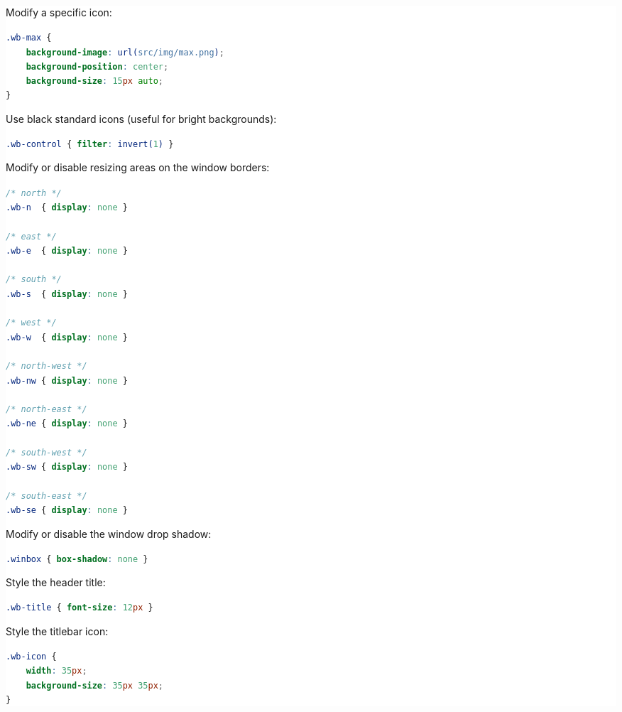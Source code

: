 Modify a specific icon:
```css
.wb-max {
    background-image: url(src/img/max.png);
    background-position: center;
    background-size: 15px auto;
}
```

Use black standard icons (useful for bright backgrounds):
```css
.wb-control { filter: invert(1) }
```

Modify or disable resizing areas on the window borders:
```css
/* north */
.wb-n  { display: none }

/* east */
.wb-e  { display: none }

/* south */
.wb-s  { display: none }

/* west */
.wb-w  { display: none }

/* north-west */
.wb-nw { display: none }

/* north-east */
.wb-ne { display: none }

/* south-west */
.wb-sw { display: none }

/* south-east */
.wb-se { display: none }
```

Modify or disable the window drop shadow:
```css
.winbox { box-shadow: none }
```

Style the header title:
```css
.wb-title { font-size: 12px }
```

Style the titlebar icon:
```css
.wb-icon {
    width: 35px;
    background-size: 35px 35px;
}
```
